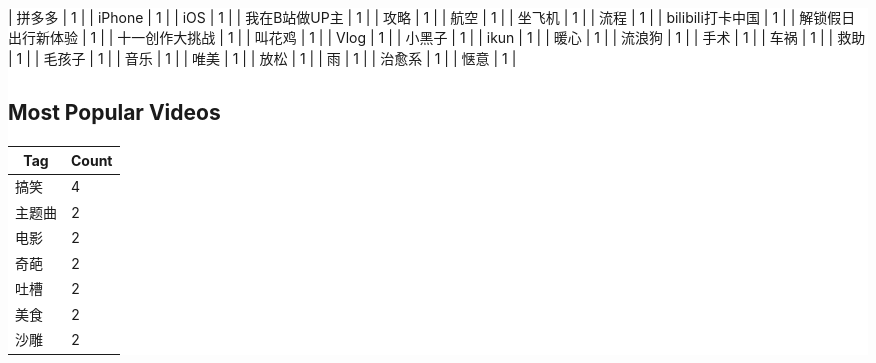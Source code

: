 | 拼多多 | 1 |
| iPhone | 1 |
| iOS | 1 |
| 我在B站做UP主 | 1 |
| 攻略 | 1 |
| 航空 | 1 |
| 坐飞机 | 1 |
| 流程 | 1 |
| bilibili打卡中国 | 1 |
| 解锁假日出行新体验 | 1 |
| 十一创作大挑战 | 1 |
| 叫花鸡 | 1 |
| Vlog | 1 |
| 小黑子 | 1 |
| ikun | 1 |
| 暖心 | 1 |
| 流浪狗 | 1 |
| 手术 | 1 |
| 车祸 | 1 |
| 救助 | 1 |
| 毛孩子 | 1 |
| 音乐 | 1 |
| 唯美 | 1 |
| 放松 | 1 |
| 雨 | 1 |
| 治愈系 | 1 |
| 惬意 | 1 |


## Most Popular Videos
| Tag | Count |
| --- | --- |
| 搞笑 | 4 |
| 主题曲 | 2 |
| 电影 | 2 |
| 奇葩 | 2 |
| 吐槽 | 2 |
| 美食 | 2 |
| 沙雕 | 2 |